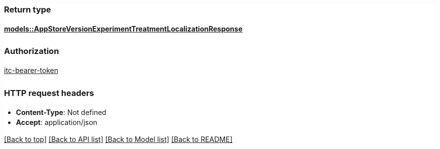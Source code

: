 ### Return type

[**models::AppStoreVersionExperimentTreatmentLocalizationResponse**](AppStoreVersionExperimentTreatmentLocalizationResponse.md)

### Authorization

[itc-bearer-token](../README.md#itc-bearer-token)

### HTTP request headers

- **Content-Type**: Not defined
- **Accept**: application/json

[[Back to top]](#) [[Back to API list]](../README.md#documentation-for-api-endpoints) [[Back to Model list]](../README.md#documentation-for-models) [[Back to README]](../README.md)

